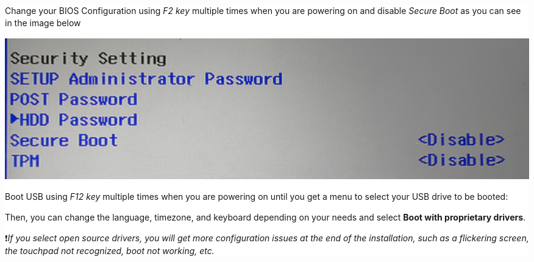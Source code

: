 Change your BIOS Configuration using *F2 key* multiple times when you are powering on and disable *Secure Boot* as you can see in the image below

![](assets/images/bios.jpg)



Boot USB using *F12 key* multiple times when you are powering on until you get a menu to select your USB drive to be booted:

Then, you can change the language, timezone, and keyboard depending on your needs and select **Boot with proprietary drivers**.

:exclamation:*If you select open source drivers, you will get more configuration issues at the end of the installation, such as a flickering screen, the touchpad not recognized, boot not working, etc.*
	   